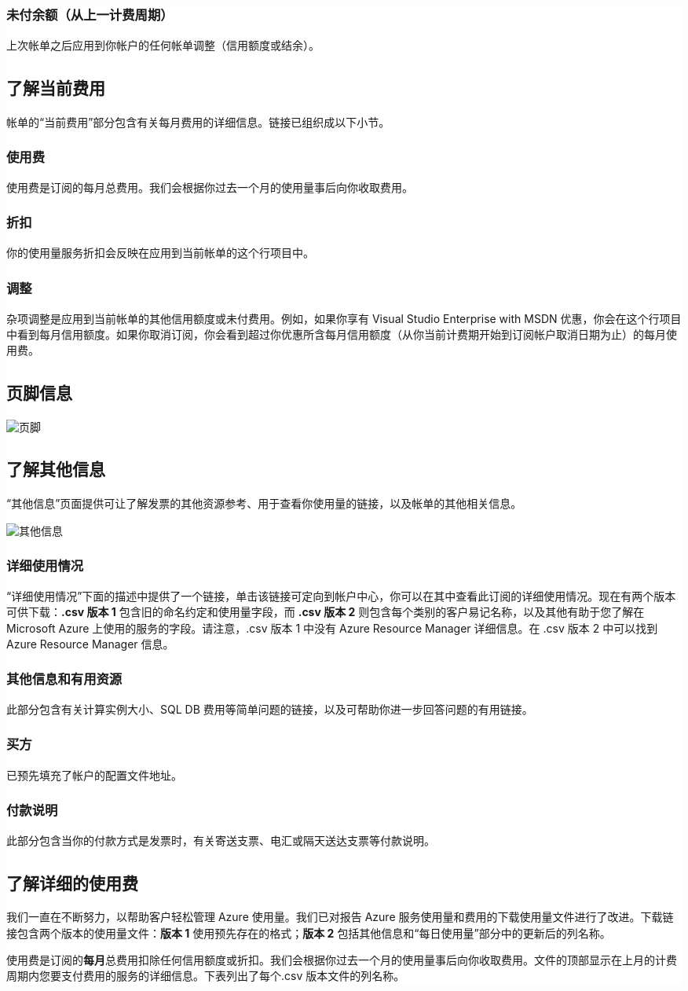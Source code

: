 ### 未付余额（从上一计费周期）
上次帐单之后应用到你帐户的任何帐单调整（信用额度或结余）。


## 了解当前费用
帐单的“当前费用”部分包含有关每月费用的详细信息。链接已组织成以下小节。

### 使用费
使用费是订阅的每月总费用。我们会根据你过去一个月的使用量事后向你收取费用。

### 折扣
你的使用量服务折扣会反映在应用到当前帐单的这个行项目中。

### 调整
杂项调整是应用到当前帐单的其他信用额度或未付费用。例如，如果你享有 Visual Studio Enterprise with MSDN 优惠，你会在这个行项目中看到每月信用额度。如果你取消订阅，你会看到超过你优惠所含每月信用额度（从你当前计费期开始到订阅帐户取消日期为止）的每月使用费。

## 页脚信息
![页脚](./media/billing-understand-your-bill/footerinformation.png)

## 了解其他信息
“其他信息”页面提供可让了解发票的其他资源参考、用于查看你使用量的链接，以及帐单的其他相关信息。

![其他信息](./media/billing-understand-your-bill/AdditionalInformation.png)

### 详细使用情况
“详细使用情况”下面的描述中提供了一个链接，单击该链接可定向到帐户中心，你可以在其中查看此订阅的详细使用情况。现在有两个版本可供下载：**.csv 版本 1** 包含旧的命名约定和使用量字段，而 **.csv 版本 2** 则包含每个类别的客户易记名称，以及其他有助于您了解在 Microsoft Azure 上使用的服务的字段。请注意，.csv 版本 1 中没有 Azure Resource Manager 详细信息。在 .csv 版本 2 中可以找到 Azure Resource Manager 信息。

### 其他信息和有用资源
此部分包含有关计算实例大小、SQL DB 费用等简单问题的链接，以及可帮助你进一步回答问题的有用链接。

### 买方
已预先填充了帐户的配置文件地址。

### 付款说明
此部分包含当你的付款方式是发票时，有关寄送支票、电汇或隔天送达支票等付款说明。

## 了解详细的使用费

我们一直在不断努力，以帮助客户轻松管理 Azure 使用量。我们已对报告 Azure 服务使用量和费用的下载使用量文件进行了改进。下载链接包含两个版本的使用量文件：**版本 1** 使用预先存在的格式；**版本 2** 包括其他信息和“每日使用量”部分中的更新后的列名称。

使用费是订阅的**每月**总费用扣除任何信用额度或折扣。我们会根据你过去一个月的使用量事后向你收取费用。文件的顶部显示在上月的计费周期内您要支付费用的服务的详细信息。下表列出了每个.csv 版本文件的列名称。
